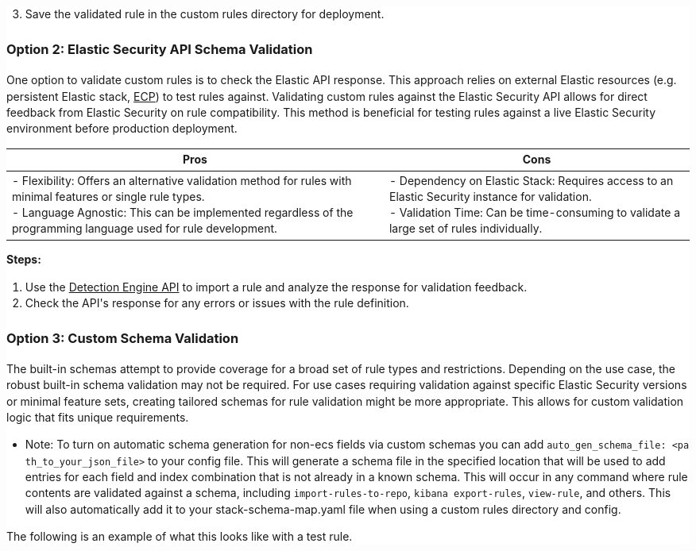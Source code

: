 3. Save the validated rule in the custom rules directory for deployment.

### Option 2: Elastic Security API Schema Validation

One option to validate custom rules is to check the Elastic API response. This approach relies on external Elastic resources (e.g. persistent Elastic stack, [ECP](https://github.com/peasead/elastic-container)) to test rules against. Validating custom rules against the Elastic Security API allows for direct feedback from Elastic Security on rule compatibility. This method is beneficial for testing rules against a live Elastic Security environment before production deployment.

|Pros|Cons|
|-|-|
|- Flexibility: Offers an alternative validation method for rules with minimal features or single rule types.</br> - Language Agnostic: This can be implemented regardless of the programming language used for rule development.|- Dependency on Elastic Stack: Requires access to an Elastic Security instance for validation.</br> - Validation Time: Can be time-consuming to validate a large set of rules individually.|

**Steps:**

1. Use the [Detection Engine API](https://www.elastic.co/guide/en/security/current/rule-api-overview.html) to import a rule and analyze the response for validation feedback.
1. Check the API's response for any errors or issues with the rule definition.

### Option 3: Custom Schema Validation

The built-in schemas attempt to provide coverage for a broad set of rule types and restrictions. Depending on the use case, the robust built-in schema validation may not be required. For use cases requiring validation against specific Elastic Security versions or minimal feature sets, creating tailored schemas for rule validation might be more appropriate. This allows for custom validation logic that fits unique requirements.

* Note: To turn on automatic schema generation for non-ecs fields via custom schemas you can add `auto_gen_schema_file: <path_to_your_json_file>` to your config file. This will generate a schema file in the specified location that will be used to add entries for each field and index combination that is not already in a known schema. This will occur in any command where rule contents are validated against a schema, including `import-rules-to-repo`, `kibana export-rules`, `view-rule`, and others. This will also automatically add it to your stack-schema-map.yaml file when using a custom rules directory and config. 

The following is an example of what this looks like with a test rule. 
